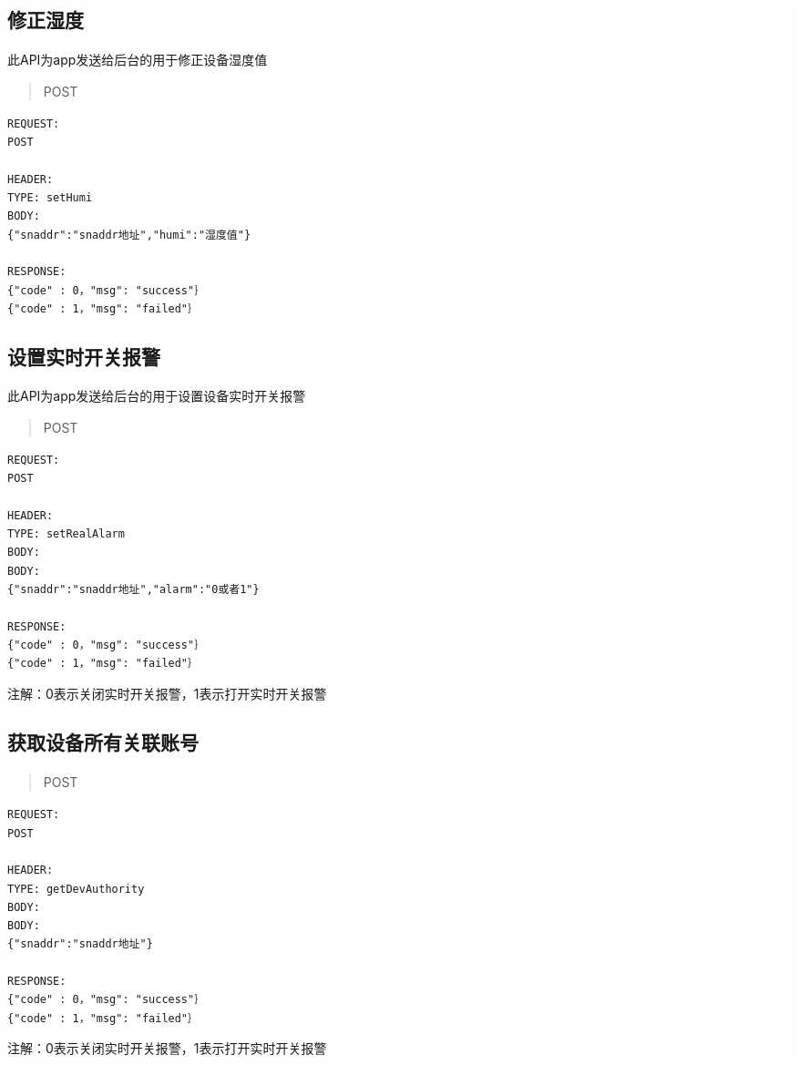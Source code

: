 ##  修正湿度 ##

此API为app发送给后台的用于修正设备湿度值
> POST

	REQUEST:
	POST
	
	HEADER:
	TYPE: setHumi
	BODY:
	{"snaddr":"snaddr地址","humi":"湿度值"}

	RESPONSE:
	{"code" : 0，"msg": "success"｝
	{"code" : 1，"msg": "failed"｝


##  设置实时开关报警 ##

此API为app发送给后台的用于设置设备实时开关报警
> POST

	REQUEST:
	POST
	
	HEADER:
	TYPE: setRealAlarm	
	BODY:
	BODY:	
	{"snaddr":"snaddr地址","alarm":"0或者1"}

	RESPONSE:
	{"code" : 0，"msg": "success"｝
	{"code" : 1，"msg": "failed"｝
注解：0表示关闭实时开关报警，1表示打开实时开关报警

##  获取设备所有关联账号 ##


> POST

	REQUEST:
	POST
	
	HEADER:
	TYPE: getDevAuthority	
	BODY:
	BODY:	
	{"snaddr":"snaddr地址"}

	RESPONSE:
	{"code" : 0，"msg": "success"｝
	{"code" : 1，"msg": "failed"｝
注解：0表示关闭实时开关报警，1表示打开实时开关报警
